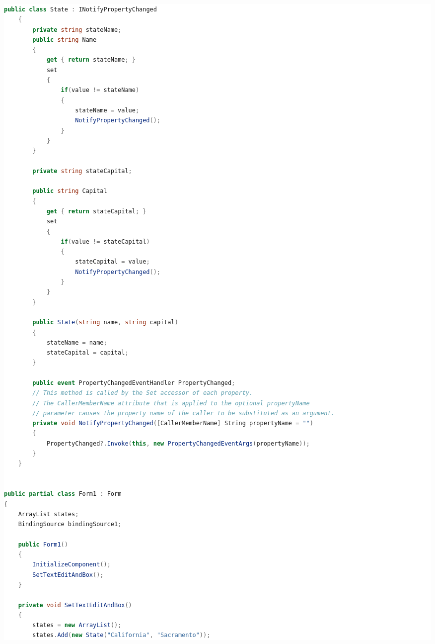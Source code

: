 ```C#
public class State : INotifyPropertyChanged
    {
        private string stateName;
        public string Name
        {
            get { return stateName; }
            set 
            {
                if(value != stateName)
                {
                    stateName = value;
                    NotifyPropertyChanged();
                }
            }
        }

        private string stateCapital;

        public string Capital
        {
            get { return stateCapital; }
            set
            {
                if(value != stateCapital)
                {
                    stateCapital = value;
                    NotifyPropertyChanged();
                }                    
            }
        }

        public State(string name, string capital)
        {
            stateName = name;
            stateCapital = capital;
        }

        public event PropertyChangedEventHandler PropertyChanged;
        // This method is called by the Set accessor of each property.  
        // The CallerMemberName attribute that is applied to the optional propertyName  
        // parameter causes the property name of the caller to be substituted as an argument.  
        private void NotifyPropertyChanged([CallerMemberName] String propertyName = "")
        {
            PropertyChanged?.Invoke(this, new PropertyChangedEventArgs(propertyName));
        }    
    }


public partial class Form1 : Form
{
    ArrayList states;
    BindingSource bindingSource1;

    public Form1()
    {
        InitializeComponent();
        SetTextEditAndBox();
    }

    private void SetTextEditAndBox()
    {              
        states = new ArrayList();
        states.Add(new State("California", "Sacramento"));
```